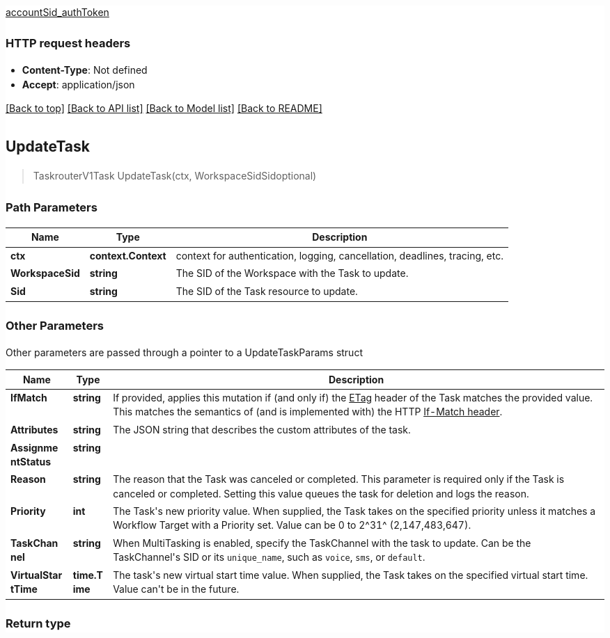 [accountSid_authToken](../README.md#accountSid_authToken)

### HTTP request headers

- **Content-Type**: Not defined
- **Accept**: application/json

[[Back to top]](#) [[Back to API list]](../README.md#documentation-for-api-endpoints)
[[Back to Model list]](../README.md#documentation-for-models)
[[Back to README]](../README.md)


## UpdateTask

> TaskrouterV1Task UpdateTask(ctx, WorkspaceSidSidoptional)





### Path Parameters


Name | Type | Description
------------- | ------------- | -------------
**ctx** | **context.Context** | context for authentication, logging, cancellation, deadlines, tracing, etc.
**WorkspaceSid** | **string** | The SID of the Workspace with the Task to update.
**Sid** | **string** | The SID of the Task resource to update.

### Other Parameters

Other parameters are passed through a pointer to a UpdateTaskParams struct


Name | Type | Description
------------- | ------------- | -------------
**IfMatch** | **string** | If provided, applies this mutation if (and only if) the [ETag](https://developer.mozilla.org/en-US/docs/Web/HTTP/Headers/ETag) header of the Task matches the provided value. This matches the semantics of (and is implemented with) the HTTP [If-Match header](https://developer.mozilla.org/en-US/docs/Web/HTTP/Headers/If-Match).
**Attributes** | **string** | The JSON string that describes the custom attributes of the task.
**AssignmentStatus** | **string** | 
**Reason** | **string** | The reason that the Task was canceled or completed. This parameter is required only if the Task is canceled or completed. Setting this value queues the task for deletion and logs the reason.
**Priority** | **int** | The Task's new priority value. When supplied, the Task takes on the specified priority unless it matches a Workflow Target with a Priority set. Value can be 0 to 2^31^ (2,147,483,647).
**TaskChannel** | **string** | When MultiTasking is enabled, specify the TaskChannel with the task to update. Can be the TaskChannel's SID or its `unique_name`, such as `voice`, `sms`, or `default`.
**VirtualStartTime** | **time.Time** | The task's new virtual start time value. When supplied, the Task takes on the specified virtual start time. Value can't be in the future.

### Return type
